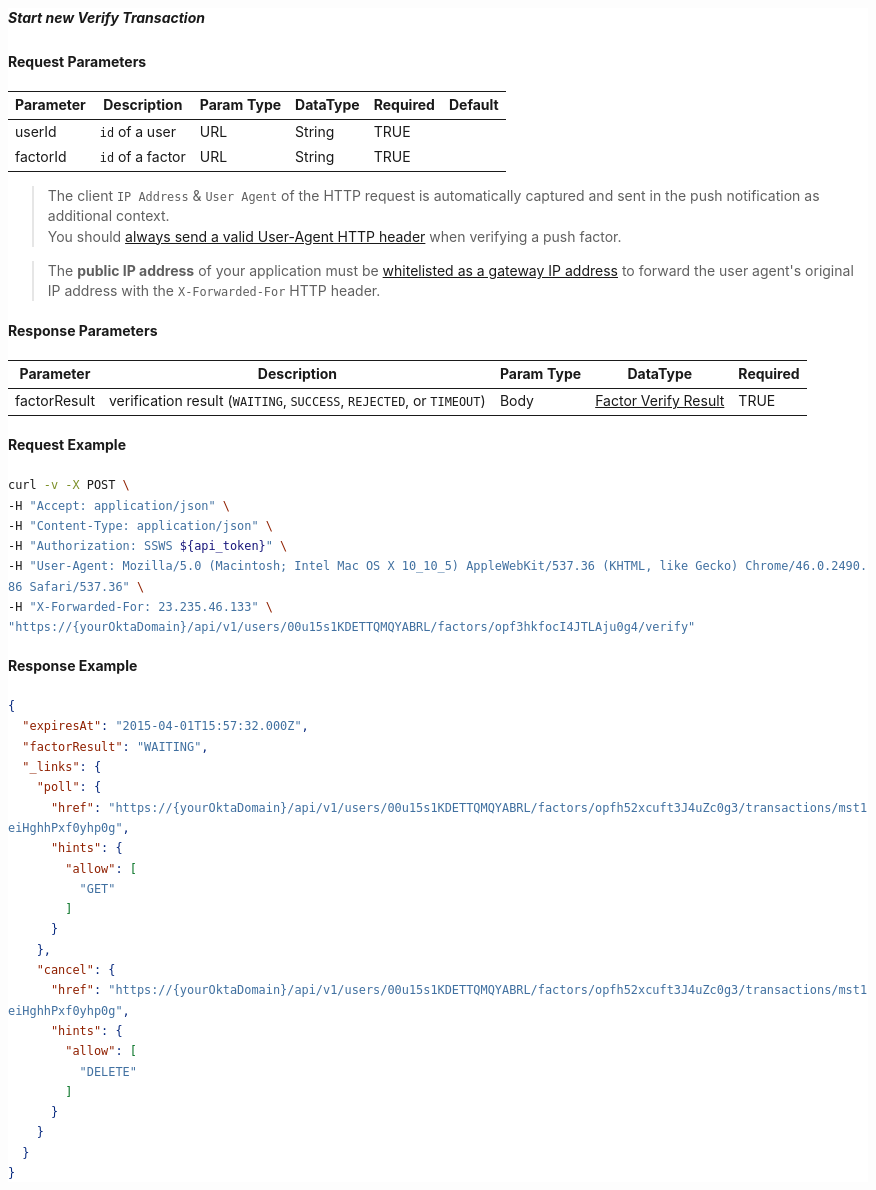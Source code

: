 ##### Start new Verify Transaction

#### Request Parameters

| Parameter    | Description                                         | Param Type | DataType | Required | Default |
| ------------ | --------------------------------------------------- | ---------- | -------- | -------- | ------- |
| userId       | `id` of a user                                      | URL        | String   | TRUE     |         |
| factorId     | `id` of a factor                                    | URL        | String   | TRUE     |         |

> The client `IP Address` & `User Agent` of the HTTP request is automatically captured and sent in the push notification as additional context.<br>You should [always send a valid User-Agent HTTP header](../getting_started/design_principles#user-agent) when verifying a push factor.

> The **public IP address** of your application must be [whitelisted as a gateway IP address](../getting_started/design_principles#ip-address) to forward the user agent's original IP address with the `X-Forwarded-For` HTTP header.

#### Response Parameters

| Parameter    | Description                                                          | Param Type | DataType                                             | Required |
| ------------ | -------------------------------------------------------------------- | ---------- | ---------------------------------------------------- | -------- |
| factorResult | verification result (`WAITING`, `SUCCESS`, `REJECTED`, or `TIMEOUT`) | Body       | [Factor Verify Result](#factor-verify-result-object) | TRUE     |

#### Request Example

```bash
curl -v -X POST \
-H "Accept: application/json" \
-H "Content-Type: application/json" \
-H "Authorization: SSWS ${api_token}" \
-H "User-Agent: Mozilla/5.0 (Macintosh; Intel Mac OS X 10_10_5) AppleWebKit/537.36 (KHTML, like Gecko) Chrome/46.0.2490.86 Safari/537.36" \
-H "X-Forwarded-For: 23.235.46.133" \
"https://{yourOktaDomain}/api/v1/users/00u15s1KDETTQMQYABRL/factors/opf3hkfocI4JTLAju0g4/verify"
```

#### Response Example

```json
{
  "expiresAt": "2015-04-01T15:57:32.000Z",
  "factorResult": "WAITING",
  "_links": {
    "poll": {
      "href": "https://{yourOktaDomain}/api/v1/users/00u15s1KDETTQMQYABRL/factors/opfh52xcuft3J4uZc0g3/transactions/mst1eiHghhPxf0yhp0g",
      "hints": {
        "allow": [
          "GET"
        ]
      }
    },
    "cancel": {
      "href": "https://{yourOktaDomain}/api/v1/users/00u15s1KDETTQMQYABRL/factors/opfh52xcuft3J4uZc0g3/transactions/mst1eiHghhPxf0yhp0g",
      "hints": {
        "allow": [
          "DELETE"
        ]
      }
    }
  }
}
```
